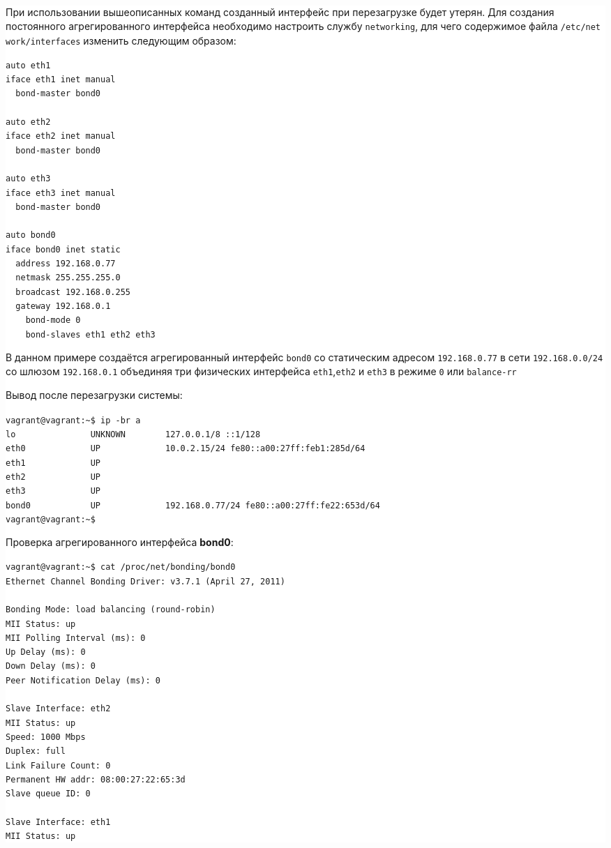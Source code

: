 При использовании вышеописанных команд созданный интерфейс при перезагрузке будет утерян.
Для создания постоянного агрегированного интерфейса необходимо настроить службу `networking`,
для чего содержимое файла `/etc/network/interfaces` изменить следующим образом:

  ```console
  auto eth1
  iface eth1 inet manual
    bond-master bond0
  
  auto eth2
  iface eth2 inet manual
    bond-master bond0
  
  auto eth3
  iface eth3 inet manual
    bond-master bond0
  
  auto bond0
  iface bond0 inet static
    address 192.168.0.77
    netmask 255.255.255.0
    broadcast 192.168.0.255
    gateway 192.168.0.1
      bond-mode 0
      bond-slaves eth1 eth2 eth3
  ```

  В данном примере создаётся агрегированный интерфейс `bond0` со статическим адресом `192.168.0.77` в сети `192.168.0.0/24` со шлюзом `192.168.0.1` объединяя три физических интерфейса `eth1`,`eth2` и `eth3` в режиме `0` или `balance-rr`

  Вывод после перезагрузки системы:

  ```console
  vagrant@vagrant:~$ ip -br a
  lo               UNKNOWN        127.0.0.1/8 ::1/128
  eth0             UP             10.0.2.15/24 fe80::a00:27ff:feb1:285d/64
  eth1             UP
  eth2             UP
  eth3             UP
  bond0            UP             192.168.0.77/24 fe80::a00:27ff:fe22:653d/64
  vagrant@vagrant:~$
  ```

  Проверка агрегированного интерфейса **bond0**:

  ```console
  vagrant@vagrant:~$ cat /proc/net/bonding/bond0
  Ethernet Channel Bonding Driver: v3.7.1 (April 27, 2011)
  
  Bonding Mode: load balancing (round-robin)
  MII Status: up
  MII Polling Interval (ms): 0
  Up Delay (ms): 0
  Down Delay (ms): 0
  Peer Notification Delay (ms): 0
  
  Slave Interface: eth2
  MII Status: up
  Speed: 1000 Mbps
  Duplex: full
  Link Failure Count: 0
  Permanent HW addr: 08:00:27:22:65:3d
  Slave queue ID: 0
  
  Slave Interface: eth1
  MII Status: up
  ```